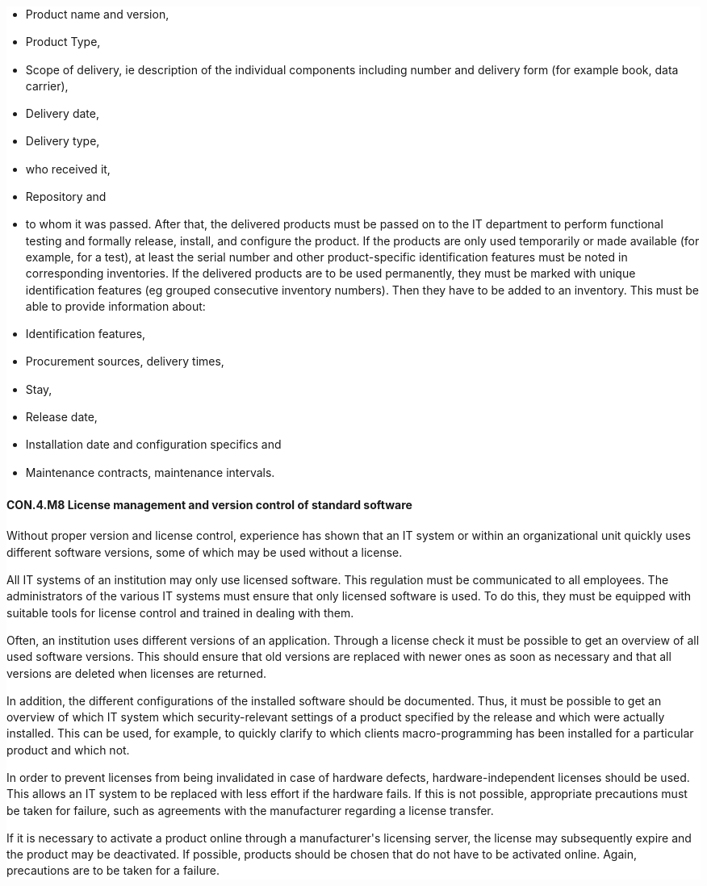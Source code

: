 * Product name and version,
* Product Type,
* Scope of delivery, ie description of the individual components including number and delivery form (for example book, data carrier),
* Delivery date,
* Delivery type,
* who received it,
* Repository and
* to whom it was passed.
After that, the delivered products must be passed on to the IT department to perform functional testing and formally release, install, and configure the product.
If the products are only used temporarily or made available (for example, for a test), at least the serial number and other product-specific identification features must be noted in corresponding inventories. If the delivered products are to be used permanently, they must be marked with unique identification features (eg grouped consecutive inventory numbers). Then they have to be added to an inventory. This must be able to provide information about:

* Identification features,
* Procurement sources, delivery times,
* Stay,
* Release date,
* Installation date and configuration specifics and
* Maintenance contracts, maintenance intervals.
#### CON.4.M8 License management and version control of standard software

Without proper version and license control, experience has shown that an IT system or within an organizational unit quickly uses different software versions, some of which may be used without a license.

All IT systems of an institution may only use licensed software. This regulation must be communicated to all employees. The administrators of the various IT systems must ensure that only licensed software is used. To do this, they must be equipped with suitable tools for license control and trained in dealing with them.

Often, an institution uses different versions of an application. Through a license check it must be possible to get an overview of all used software versions. This should ensure that old versions are replaced with newer ones as soon as necessary and that all versions are deleted when licenses are returned.

In addition, the different configurations of the installed software should be documented. Thus, it must be possible to get an overview of which IT system which security-relevant settings of a product specified by the release and which were actually installed. This can be used, for example, to quickly clarify to which clients macro-programming has been installed for a particular product and which not.

In order to prevent licenses from being invalidated in case of hardware defects, hardware-independent licenses should be used. This allows an IT system to be replaced with less effort if the hardware fails. If this is not possible, appropriate precautions must be taken for failure, such as agreements with the manufacturer regarding a license transfer.

If it is necessary to activate a product online through a manufacturer's licensing server, the license may subsequently expire and the product may be deactivated. If possible, products should be chosen that do not have to be activated online. Again, precautions are to be taken for a failure.
